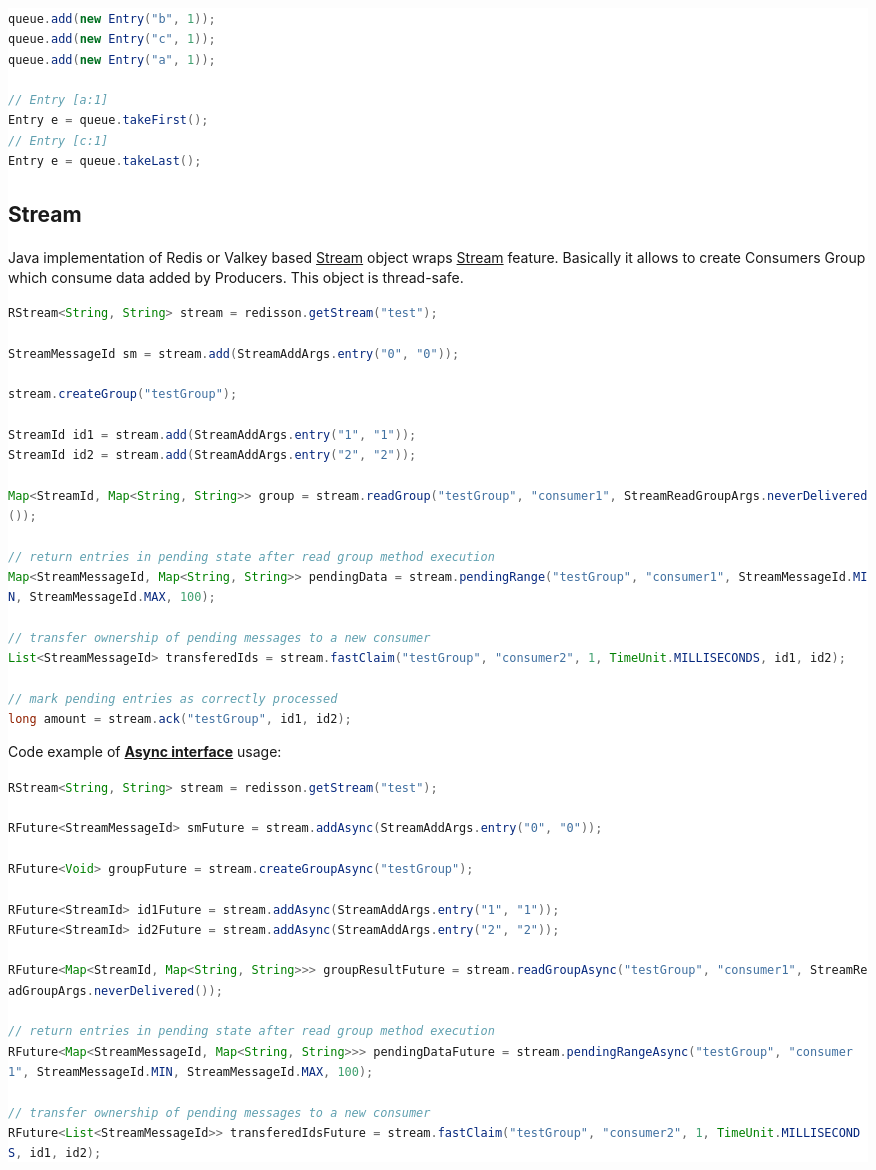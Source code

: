 ```java
queue.add(new Entry("b", 1));
queue.add(new Entry("c", 1));
queue.add(new Entry("a", 1));

// Entry [a:1]
Entry e = queue.takeFirst();
// Entry [c:1]
Entry e = queue.takeLast();
```

## Stream
Java implementation of Redis or Valkey based [Stream](https://static.javadoc.io/org.redisson/redisson/latest/org/redisson/api/RStream.html) object wraps [Stream](https://redis.io/topics/streams-intro) feature. Basically it allows to create Consumers Group which consume data added by Producers. This object is thread-safe.  

```java
RStream<String, String> stream = redisson.getStream("test");

StreamMessageId sm = stream.add(StreamAddArgs.entry("0", "0"));

stream.createGroup("testGroup");
        
StreamId id1 = stream.add(StreamAddArgs.entry("1", "1"));
StreamId id2 = stream.add(StreamAddArgs.entry("2", "2"));
        
Map<StreamId, Map<String, String>> group = stream.readGroup("testGroup", "consumer1", StreamReadGroupArgs.neverDelivered());

// return entries in pending state after read group method execution
Map<StreamMessageId, Map<String, String>> pendingData = stream.pendingRange("testGroup", "consumer1", StreamMessageId.MIN, StreamMessageId.MAX, 100);

// transfer ownership of pending messages to a new consumer
List<StreamMessageId> transferedIds = stream.fastClaim("testGroup", "consumer2", 1, TimeUnit.MILLISECONDS, id1, id2);

// mark pending entries as correctly processed
long amount = stream.ack("testGroup", id1, id2);
```

Code example of **[Async interface](https://static.javadoc.io/org.redisson/redisson/latest/org/redisson/api/RStreamAsync.html)** usage:

```java
RStream<String, String> stream = redisson.getStream("test");

RFuture<StreamMessageId> smFuture = stream.addAsync(StreamAddArgs.entry("0", "0"));

RFuture<Void> groupFuture = stream.createGroupAsync("testGroup");
        
RFuture<StreamId> id1Future = stream.addAsync(StreamAddArgs.entry("1", "1"));
RFuture<StreamId> id2Future = stream.addAsync(StreamAddArgs.entry("2", "2"));
        
RFuture<Map<StreamId, Map<String, String>>> groupResultFuture = stream.readGroupAsync("testGroup", "consumer1", StreamReadGroupArgs.neverDelivered());

// return entries in pending state after read group method execution
RFuture<Map<StreamMessageId, Map<String, String>>> pendingDataFuture = stream.pendingRangeAsync("testGroup", "consumer1", StreamMessageId.MIN, StreamMessageId.MAX, 100);

// transfer ownership of pending messages to a new consumer
RFuture<List<StreamMessageId>> transferedIdsFuture = stream.fastClaim("testGroup", "consumer2", 1, TimeUnit.MILLISECONDS, id1, id2);
```